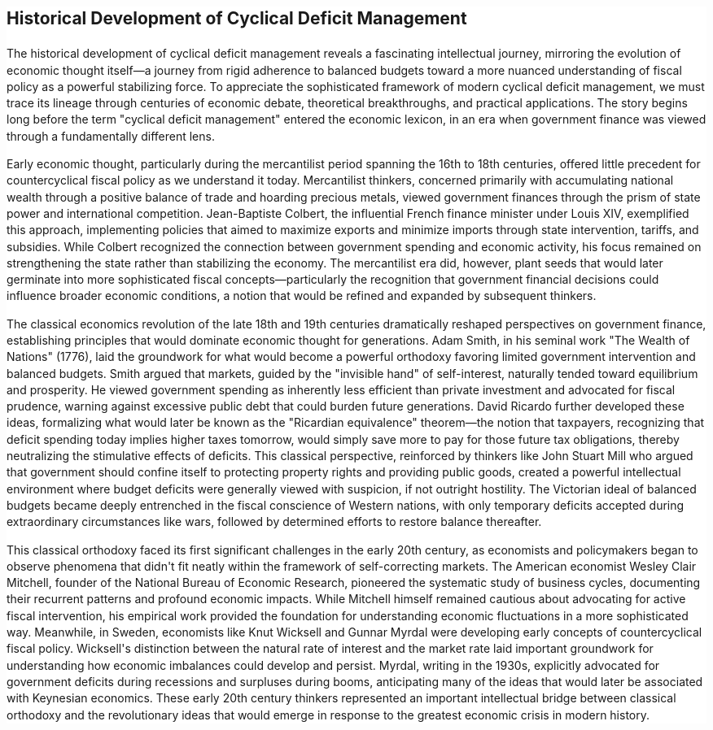 ## Historical Development of Cyclical Deficit Management

The historical development of cyclical deficit management reveals a fascinating intellectual journey, mirroring the evolution of economic thought itself—a journey from rigid adherence to balanced budgets toward a more nuanced understanding of fiscal policy as a powerful stabilizing force. To appreciate the sophisticated framework of modern cyclical deficit management, we must trace its lineage through centuries of economic debate, theoretical breakthroughs, and practical applications. The story begins long before the term "cyclical deficit management" entered the economic lexicon, in an era when government finance was viewed through a fundamentally different lens.

Early economic thought, particularly during the mercantilist period spanning the 16th to 18th centuries, offered little precedent for countercyclical fiscal policy as we understand it today. Mercantilist thinkers, concerned primarily with accumulating national wealth through a positive balance of trade and hoarding precious metals, viewed government finances through the prism of state power and international competition. Jean-Baptiste Colbert, the influential French finance minister under Louis XIV, exemplified this approach, implementing policies that aimed to maximize exports and minimize imports through state intervention, tariffs, and subsidies. While Colbert recognized the connection between government spending and economic activity, his focus remained on strengthening the state rather than stabilizing the economy. The mercantilist era did, however, plant seeds that would later germinate into more sophisticated fiscal concepts—particularly the recognition that government financial decisions could influence broader economic conditions, a notion that would be refined and expanded by subsequent thinkers.

The classical economics revolution of the late 18th and 19th centuries dramatically reshaped perspectives on government finance, establishing principles that would dominate economic thought for generations. Adam Smith, in his seminal work "The Wealth of Nations" (1776), laid the groundwork for what would become a powerful orthodoxy favoring limited government intervention and balanced budgets. Smith argued that markets, guided by the "invisible hand" of self-interest, naturally tended toward equilibrium and prosperity. He viewed government spending as inherently less efficient than private investment and advocated for fiscal prudence, warning against excessive public debt that could burden future generations. David Ricardo further developed these ideas, formalizing what would later be known as the "Ricardian equivalence" theorem—the notion that taxpayers, recognizing that deficit spending today implies higher taxes tomorrow, would simply save more to pay for those future tax obligations, thereby neutralizing the stimulative effects of deficits. This classical perspective, reinforced by thinkers like John Stuart Mill who argued that government should confine itself to protecting property rights and providing public goods, created a powerful intellectual environment where budget deficits were generally viewed with suspicion, if not outright hostility. The Victorian ideal of balanced budgets became deeply entrenched in the fiscal conscience of Western nations, with only temporary deficits accepted during extraordinary circumstances like wars, followed by determined efforts to restore balance thereafter.

This classical orthodoxy faced its first significant challenges in the early 20th century, as economists and policymakers began to observe phenomena that didn't fit neatly within the framework of self-correcting markets. The American economist Wesley Clair Mitchell, founder of the National Bureau of Economic Research, pioneered the systematic study of business cycles, documenting their recurrent patterns and profound economic impacts. While Mitchell himself remained cautious about advocating for active fiscal intervention, his empirical work provided the foundation for understanding economic fluctuations in a more sophisticated way. Meanwhile, in Sweden, economists like Knut Wicksell and Gunnar Myrdal were developing early concepts of countercyclical fiscal policy. Wicksell's distinction between the natural rate of interest and the market rate laid important groundwork for understanding how economic imbalances could develop and persist. Myrdal, writing in the 1930s, explicitly advocated for government deficits during recessions and surpluses during booms, anticipating many of the ideas that would later be associated with Keynesian economics. These early 20th century thinkers represented an important intellectual bridge between classical orthodoxy and the revolutionary ideas that would emerge in response to the greatest economic crisis in modern history.
